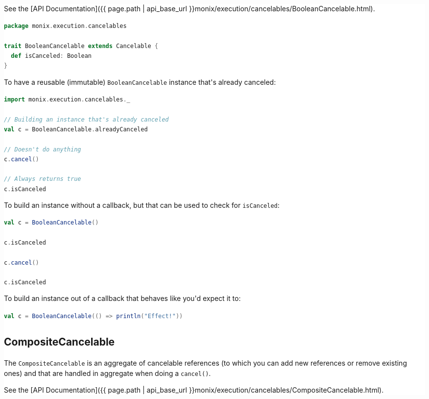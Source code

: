 See the
[API Documentation]({{ page.path | api_base_url }}monix/execution/cancelables/BooleanCancelable.html).

```scala
package monix.execution.cancelables

trait BooleanCancelable extends Cancelable {
  def isCanceled: Boolean
}
```

To have a reusable (immutable) `BooleanCancelable` instance that's
already canceled:

```scala mdoc:reset:silent
import monix.execution.cancelables._

// Building an instance that's already canceled
val c = BooleanCancelable.alreadyCanceled

// Doesn't do anything
c.cancel()

// Always returns true
c.isCanceled
```

To build an instance without a callback, but that can be
used to check for `isCanceled`:


```scala mdoc:nest
val c = BooleanCancelable()

c.isCanceled

c.cancel()

c.isCanceled
```

To build an instance out of a callback that behaves like
you'd expect it to:

```scala mdoc:silent:nest
val c = BooleanCancelable(() => println("Effect!"))
```

## CompositeCancelable

The `CompositeCancelable` is an aggregate of cancelable
references (to which you can add new references or remove existing ones)
and that are handled in aggregate when doing a `cancel()`.

See the
[API Documentation]({{ page.path | api_base_url }}monix/execution/cancelables/CompositeCancelable.html).
